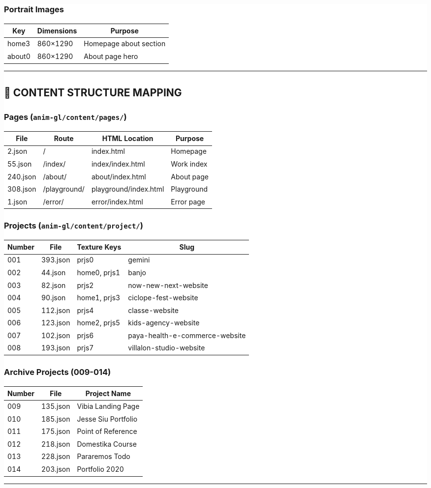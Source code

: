 ### Portrait Images
| Key | Dimensions | Purpose |
|-----|------------|---------|
| home3 | 860×1290 | Homepage about section |
| about0 | 860×1290 | About page hero |

---

## 📁 CONTENT STRUCTURE MAPPING

### Pages (`anim-gl/content/pages/`)
| File | Route | HTML Location | Purpose |
|------|-------|---------------|---------|
| 2.json | / | index.html | Homepage |
| 55.json | /index/ | index/index.html | Work index |
| 240.json | /about/ | about/index.html | About page |
| 308.json | /playground/ | playground/index.html | Playground |
| 1.json | /error/ | error/index.html | Error page |

### Projects (`anim-gl/content/project/`)
| Number | File | Texture Keys | Slug |
|--------|------|--------------|------|
| 001 | 393.json | prjs0 | gemini |
| 002 | 44.json | home0, prjs1 | banjo |
| 003 | 82.json | prjs2 | now-new-next-website |
| 004 | 90.json | home1, prjs3 | ciclope-fest-website |
| 005 | 112.json | prjs4 | classe-website |
| 006 | 123.json | home2, prjs5 | kids-agency-website |
| 007 | 102.json | prjs6 | paya-health-e-commerce-website |
| 008 | 193.json | prjs7 | villalon-studio-website |

### Archive Projects (009-014)
| Number | File | Project Name |
|--------|------|--------------|
| 009 | 135.json | Vibia Landing Page |
| 010 | 185.json | Jesse Siu Portfolio |
| 011 | 175.json | Point of Reference |
| 012 | 218.json | Domestika Course |
| 013 | 228.json | Pararemos Todo |
| 014 | 203.json | Portfolio 2020 |

---